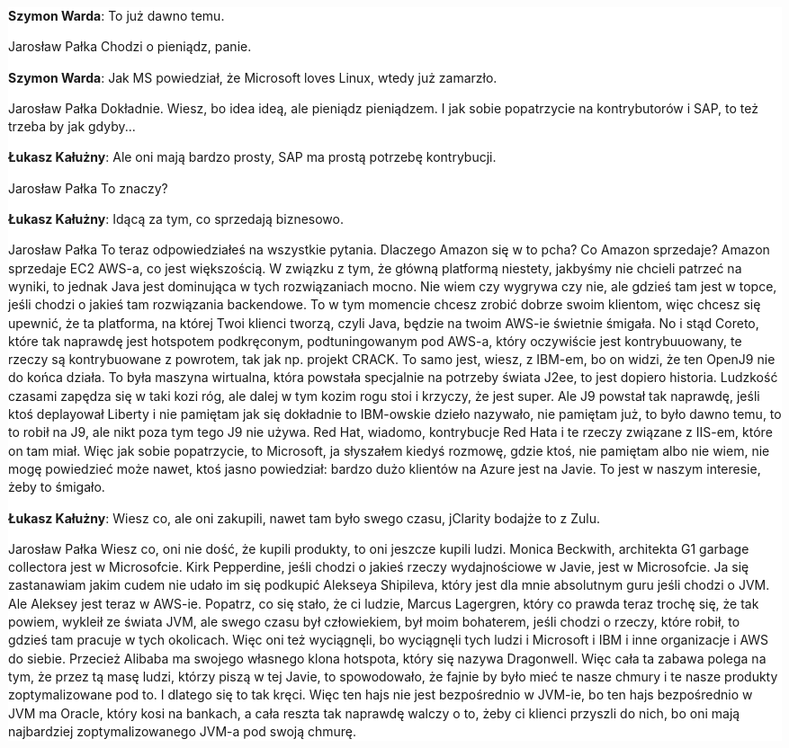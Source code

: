 **Szymon Warda**: To już dawno temu.

Jarosław Pałka
Chodzi o pieniądz, panie.

**Szymon Warda**: Jak MS powiedział, że Microsoft loves Linux, wtedy już zamarzło.

Jarosław Pałka
Dokładnie. Wiesz, bo idea ideą, ale pieniądz pieniądzem. I jak sobie popatrzycie na kontrybutorów i SAP, to też trzeba by jak gdyby...

**Łukasz Kałużny**: Ale oni mają bardzo prosty, SAP ma prostą potrzebę kontrybucji.

Jarosław Pałka
To znaczy?

**Łukasz Kałużny**: Idącą za tym, co sprzedają biznesowo.

Jarosław Pałka
To teraz odpowiedziałeś na wszystkie pytania. Dlaczego Amazon się w to pcha? Co Amazon sprzedaje? Amazon sprzedaje EC2 AWS-a, co jest większością. W związku z tym, że główną platformą niestety, jakbyśmy nie chcieli patrzeć na wyniki, to jednak Java jest dominująca w tych rozwiązaniach mocno. Nie wiem czy wygrywa czy nie, ale gdzieś tam jest w topce, jeśli chodzi o jakieś tam rozwiązania backendowe. To w tym momencie chcesz zrobić dobrze swoim klientom, więc chcesz się upewnić, że ta platforma, na której Twoi klienci tworzą, czyli Java, będzie na twoim AWS-ie świetnie śmigała. No i stąd Coreto, które tak naprawdę jest hotspotem podkręconym, podtuningowanym pod AWS-a, który oczywiście jest kontrybuuowany, te rzeczy są kontrybuowane z powrotem, tak jak np. projekt CRACK. To samo jest, wiesz, z IBM-em, bo on widzi, że ten OpenJ9 nie do końca działa. To była maszyna wirtualna, która powstała specjalnie na potrzeby świata J2ee, to jest dopiero historia. Ludzkość czasami zapędza się w taki kozi róg, ale dalej w tym kozim rogu stoi i krzyczy, że jest super. Ale J9 powstał tak naprawdę, jeśli ktoś deplayował Liberty i nie pamiętam jak się dokładnie to IBM-owskie dzieło nazywało, nie pamiętam już, to było dawno temu, to to robił na J9, ale nikt poza tym tego J9 nie używa. Red Hat, wiadomo, kontrybucje Red Hata i te rzeczy związane z IIS-em, które on tam miał. Więc jak sobie popatrzycie, to Microsoft, ja słyszałem kiedyś rozmowę, gdzie ktoś, nie pamiętam albo nie wiem, nie mogę powiedzieć może nawet, ktoś jasno powiedział: bardzo dużo klientów na Azure jest na Javie. To jest w naszym interesie, żeby to śmigało.

**Łukasz Kałużny**: Wiesz co, ale oni zakupili, nawet tam było swego czasu, jClarity bodajże to z Zulu.

Jarosław Pałka
Wiesz co, oni nie dość, że kupili produkty, to oni jeszcze kupili ludzi. Monica Beckwith, architekta G1 garbage collectora jest w Microsofcie. Kirk Pepperdine, jeśli chodzi o jakieś rzeczy wydajnościowe w Javie, jest w Microsofcie. Ja się zastanawiam jakim cudem nie udało im się podkupić Alekseya Shipileva, który jest dla mnie absolutnym guru jeśli chodzi o JVM. Ale Aleksey jest teraz w AWS-ie. Popatrz, co się stało, że ci ludzie, Marcus Lagergren, który co prawda teraz trochę się, że tak powiem, wykleił ze świata JVM, ale swego czasu był człowiekiem, był moim bohaterem, jeśli chodzi o rzeczy, które robił, to gdzieś tam pracuje w tych okolicach. Więc oni też wyciągnęli, bo wyciągnęli tych ludzi i Microsoft i IBM i inne organizacje i AWS do siebie. Przecież Alibaba ma swojego własnego klona hotspota, który się nazywa Dragonwell. Więc cała ta zabawa polega na tym, że przez tą masę ludzi, którzy piszą w tej Javie, to spowodowało, że fajnie by było mieć te nasze chmury i te nasze produkty zoptymalizowane pod to. I dlatego się to tak kręci. Więc ten hajs nie jest bezpośrednio w JVM-ie, bo ten hajs bezpośrednio w JVM ma Oracle, który kosi na bankach, a cała reszta tak naprawdę walczy o to, żeby ci klienci przyszli do nich, bo oni mają najbardziej zoptymalizowanego JVM-a pod swoją chmurę.
